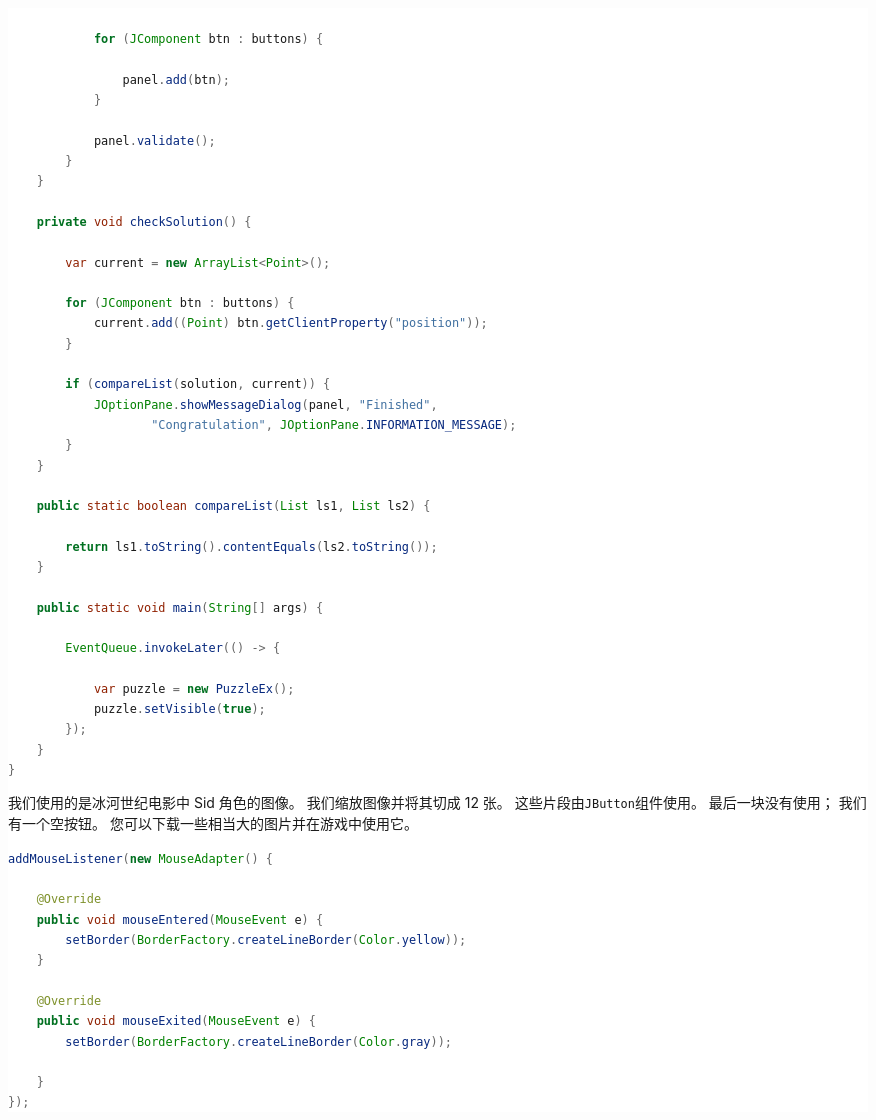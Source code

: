 ```java

            for (JComponent btn : buttons) {

                panel.add(btn);
            }

            panel.validate();
        }
    }

    private void checkSolution() {

        var current = new ArrayList<Point>();

        for (JComponent btn : buttons) {
            current.add((Point) btn.getClientProperty("position"));
        }

        if (compareList(solution, current)) {
            JOptionPane.showMessageDialog(panel, "Finished",
                    "Congratulation", JOptionPane.INFORMATION_MESSAGE);
        }
    }

    public static boolean compareList(List ls1, List ls2) {

        return ls1.toString().contentEquals(ls2.toString());
    }

    public static void main(String[] args) {

        EventQueue.invokeLater(() -> {

            var puzzle = new PuzzleEx();
            puzzle.setVisible(true);
        });
    }
}

```

我们使用的是冰河世纪电影中 Sid 角色的图像。 我们缩放图像并将其切成 12 张。 这些片段由`JButton`组件使用。 最后一块没有使用； 我们有一个空按钮。 您可以下载一些相当大的图片并在游戏中使用它。

```java
addMouseListener(new MouseAdapter() {

    @Override
    public void mouseEntered(MouseEvent e) {
        setBorder(BorderFactory.createLineBorder(Color.yellow));
    }

    @Override
    public void mouseExited(MouseEvent e) {
        setBorder(BorderFactory.createLineBorder(Color.gray));

    }
});

```
